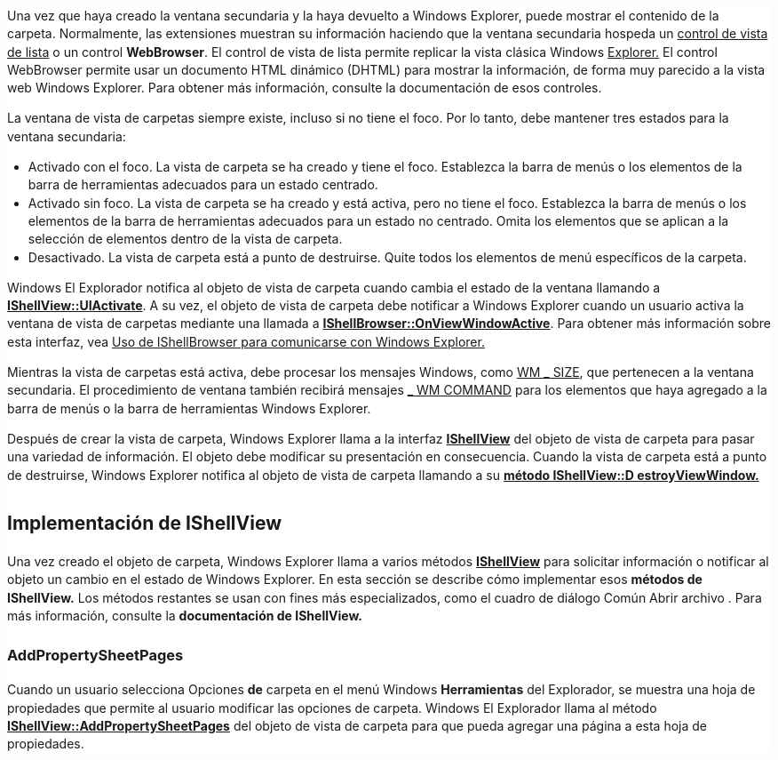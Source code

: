 Una vez que haya creado la ventana secundaria y la haya devuelto a Windows Explorer, puede mostrar el contenido de la carpeta. Normalmente, las extensiones muestran su información haciendo que la ventana secundaria hospeda un [control de vista de lista](../controls/list-view-control-reference.md) o un control **WebBrowser**. El control de vista de lista permite replicar la vista clásica Windows [Explorer.](web-view.md) El control WebBrowser permite usar un documento HTML dinámico (DHTML) para mostrar la información, de forma muy parecido a la vista web Windows Explorer. Para obtener más información, consulte la documentación de esos controles.

La ventana de vista de carpetas siempre existe, incluso si no tiene el foco. Por lo tanto, debe mantener tres estados para la ventana secundaria:

-   Activado con el foco. La vista de carpeta se ha creado y tiene el foco. Establezca la barra de menús o los elementos de la barra de herramientas adecuados para un estado centrado.
-   Activado sin foco. La vista de carpeta se ha creado y está activa, pero no tiene el foco. Establezca la barra de menús o los elementos de la barra de herramientas adecuados para un estado no centrado. Omita los elementos que se aplican a la selección de elementos dentro de la vista de carpeta.
-   Desactivado. La vista de carpeta está a punto de destruirse. Quite todos los elementos de menú específicos de la carpeta.

Windows El Explorador notifica al objeto de vista de carpeta cuando cambia el estado de la ventana llamando a [**IShellView::UIActivate**](/windows/desktop/api/shobjidl_core/nf-shobjidl_core-ishellview-uiactivate). A su vez, el objeto de vista de carpeta debe notificar a Windows Explorer cuando un usuario activa la ventana de vista de carpetas mediante una llamada a [**IShellBrowser::OnViewWindowActive**](/windows/desktop/api/shobjidl_core/nf-shobjidl_core-ishellbrowser-onviewwindowactive). Para obtener más información sobre esta interfaz, vea [Uso de IShellBrowser para comunicarse con Windows Explorer.](#using-ishellbrowser-to-communicate-with-windows-explorer)

Mientras la vista de carpetas está activa, debe procesar los mensajes Windows, como [WM \_ SIZE](../winmsg/wm-size.md), que pertenecen a la ventana secundaria. El procedimiento de ventana también recibirá mensajes [ \_ WM COMMAND](../menurc/wm-command.md) para los elementos que haya agregado a la barra de menús o la barra de herramientas Windows Explorer.

Después de crear la vista de carpeta, Windows Explorer llama a la interfaz [**IShellView**](/windows/desktop/api/shobjidl_core/nn-shobjidl_core-ishellview) del objeto de vista de carpeta para pasar una variedad de información. El objeto debe modificar su presentación en consecuencia. Cuando la vista de carpeta está a punto de destruirse, Windows Explorer notifica al objeto de vista de carpeta llamando a su [**método IShellView::D estroyViewWindow.**](/windows/desktop/api/shobjidl_core/nf-shobjidl_core-ishellview-destroyviewwindow)

## <a name="implementing-ishellview"></a>Implementación de IShellView

Una vez creado el objeto de carpeta, Windows Explorer llama a varios métodos [**IShellView**](/windows/desktop/api/shobjidl_core/nn-shobjidl_core-ishellview) para solicitar información o notificar al objeto un cambio en el estado de Windows Explorer. En esta sección se describe cómo implementar esos **métodos de IShellView.** Los métodos restantes se usan con fines más especializados, como el cuadro de diálogo Común Abrir archivo . Para más información, consulte la **documentación de IShellView.**

### <a name="addpropertysheetpages"></a>AddPropertySheetPages

Cuando un usuario selecciona Opciones **de** carpeta en el menú Windows **Herramientas** del Explorador, se muestra una hoja de propiedades que permite al usuario modificar las opciones de carpeta. Windows El Explorador llama al método [**IShellView::AddPropertySheetPages**](/windows/desktop/api/shobjidl_core/nf-shobjidl_core-ishellview-addpropertysheetpages) del objeto de vista de carpeta para que pueda agregar una página a esta hoja de propiedades.
